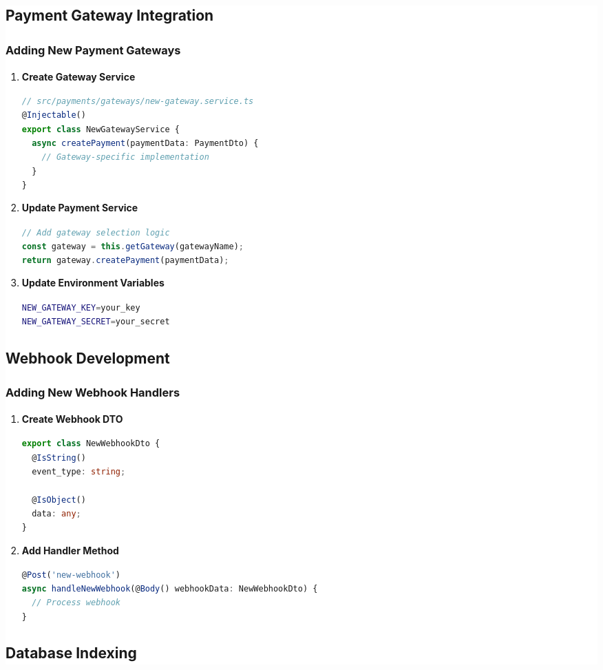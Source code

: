 ## Payment Gateway Integration

### Adding New Payment Gateways

1. **Create Gateway Service**
   ```typescript
   // src/payments/gateways/new-gateway.service.ts
   @Injectable()
   export class NewGatewayService {
     async createPayment(paymentData: PaymentDto) {
       // Gateway-specific implementation
     }
   }
   ```

2. **Update Payment Service**
   ```typescript
   // Add gateway selection logic
   const gateway = this.getGateway(gatewayName);
   return gateway.createPayment(paymentData);
   ```

3. **Update Environment Variables**
   ```bash
   NEW_GATEWAY_KEY=your_key
   NEW_GATEWAY_SECRET=your_secret
   ```

## Webhook Development

### Adding New Webhook Handlers

1. **Create Webhook DTO**
   ```typescript
   export class NewWebhookDto {
     @IsString()
     event_type: string;
     
     @IsObject()
     data: any;
   }
   ```

2. **Add Handler Method**
   ```typescript
   @Post('new-webhook')
   async handleNewWebhook(@Body() webhookData: NewWebhookDto) {
     // Process webhook
   }
   ```

## Database Indexing
